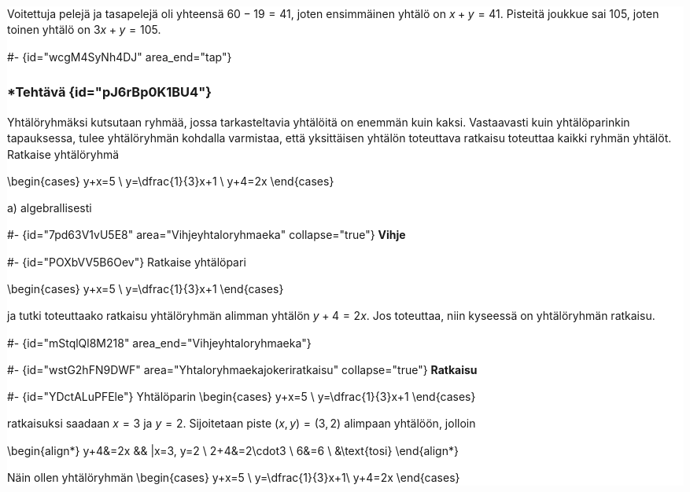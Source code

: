 Voitettuja pelejä ja tasapelejä oli yhteensä $60-19=41$, joten 
ensimmäinen yhtälö on $x+y=41.$ Pisteitä joukkue sai $105$, joten toinen yhtälö on 
$3x+y=105.$

#- {id="wcgM4SyNh4DJ" area_end="tap"}

### *Tehtävä {id="pJ6rBp0K1BU4"}

Yhtälöryhmäksi kutsutaan ryhmää, jossa tarkasteltavia yhtälöitä on enemmän kuin kaksi. 
Vastaavasti kuin yhtälöparinkin tapauksessa, tulee yhtälöryhmän kohdalla varmistaa, 
että yksittäisen yhtälön toteuttava ratkaisu toteuttaa kaikki ryhmän yhtälöt.
Ratkaise yhtälöryhmä

\begin{cases}
y+x=5 \\
y=\dfrac{1}{3}x+1 \\
y+4=2x
\end{cases}

a) algebrallisesti

#- {id="7pd63V1vU5E8" area="Vihjeyhtaloryhmaeka" collapse="true"}
**Vihje**

#- {id="POXbVV5B6Oev"}
Ratkaise yhtälöpari

\begin{cases}
y+x=5 \\
y=\dfrac{1}{3}x+1
\end{cases}

ja tutki toteuttaako ratkaisu yhtälöryhmän alimman yhtälön $y+4=2x$. Jos toteuttaa, niin kyseessä on yhtälöryhmän ratkaisu.

#- {id="mStqlQl8M218" area_end="Vihjeyhtaloryhmaeka"}

#- {id="wstG2hFN9DWF" area="Yhtaloryhmaekajokeriratkaisu" collapse="true"}
**Ratkaisu**

#- {id="YDctALuPFEle"}
Yhtälöparin \begin{cases}
y+x=5 \\
y=\dfrac{1}{3}x+1
\end{cases}

ratkaisuksi saadaan $x=3$ ja $y=2$. Sijoitetaan piste $(x,y)=(3,2)$ alimpaan yhtälöön, jolloin

\begin{align*}
y+4&=2x && |x=3, y=2 \\
2+4&=2\cdot3 \\
6&=6 \\
&\text{tosi}
\end{align*}

Näin ollen yhtälöryhmän
\begin{cases}
y+x=5 \\
y=\dfrac{1}{3}x+1\\
y+4=2x
\end{cases}
